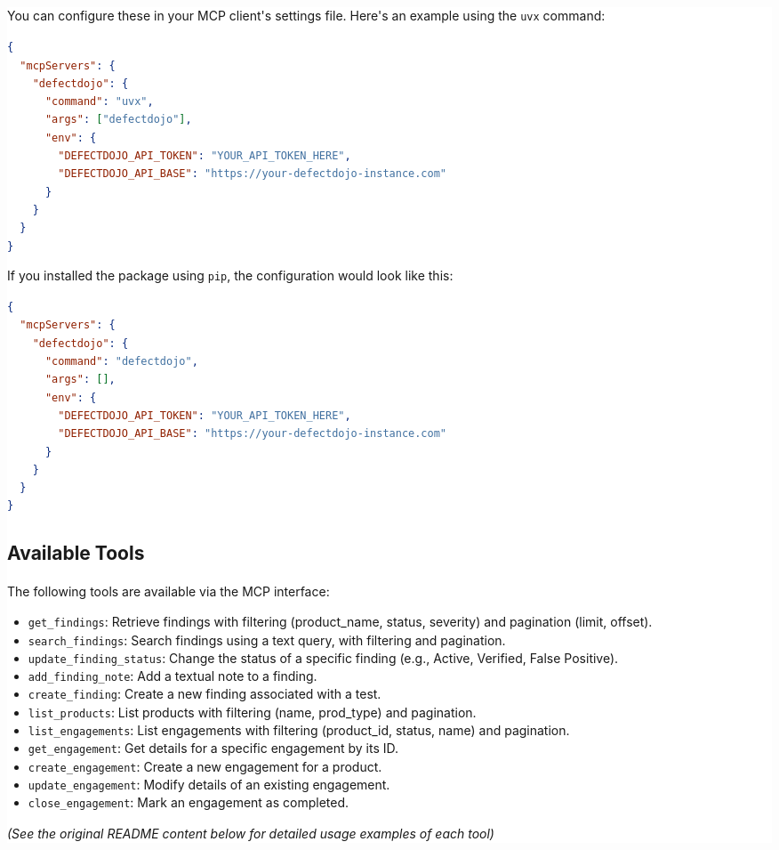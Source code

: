 You can configure these in your MCP client's settings file. Here's an example using the `uvx` command:

```json
{
  "mcpServers": {
    "defectdojo": {
      "command": "uvx",
      "args": ["defectdojo"],
      "env": {
        "DEFECTDOJO_API_TOKEN": "YOUR_API_TOKEN_HERE",
        "DEFECTDOJO_API_BASE": "https://your-defectdojo-instance.com"
      }
    }
  }
}
```

If you installed the package using `pip`, the configuration would look like this:

```json
{
  "mcpServers": {
    "defectdojo": {
      "command": "defectdojo",
      "args": [],
      "env": {
        "DEFECTDOJO_API_TOKEN": "YOUR_API_TOKEN_HERE",
        "DEFECTDOJO_API_BASE": "https://your-defectdojo-instance.com"
      }
    }
  }
}
```

## Available Tools

The following tools are available via the MCP interface:

*   `get_findings`: Retrieve findings with filtering (product_name, status, severity) and pagination (limit, offset).
*   `search_findings`: Search findings using a text query, with filtering and pagination.
*   `update_finding_status`: Change the status of a specific finding (e.g., Active, Verified, False Positive).
*   `add_finding_note`: Add a textual note to a finding.
*   `create_finding`: Create a new finding associated with a test.
*   `list_products`: List products with filtering (name, prod_type) and pagination.
*   `list_engagements`: List engagements with filtering (product_id, status, name) and pagination.
*   `get_engagement`: Get details for a specific engagement by its ID.
*   `create_engagement`: Create a new engagement for a product.
*   `update_engagement`: Modify details of an existing engagement.
*   `close_engagement`: Mark an engagement as completed.

*(See the original README content below for detailed usage examples of each tool)*
